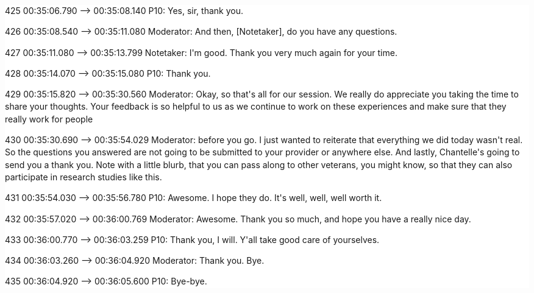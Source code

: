 425
00:35:06.790 --> 00:35:08.140
P10: Yes, sir, thank you.

426
00:35:08.540 --> 00:35:11.080
Moderator: And then, [Notetaker], do you have any questions.

427
00:35:11.080 --> 00:35:13.799
Notetaker: I'm good. Thank you very much again for your time.

428
00:35:14.070 --> 00:35:15.080
P10: Thank you. 

429
00:35:15.820 --> 00:35:30.560
Moderator: Okay, so that's all for our session. We really do appreciate you taking the time to share your thoughts. Your feedback is so helpful to us as we continue to work on these experiences and make sure that they really work for people

430
00:35:30.690 --> 00:35:54.029
Moderator: before you go. I just wanted to reiterate that everything we did today wasn't real. So the questions you answered are not going to be submitted to your provider or anywhere else. And lastly, Chantelle's going to send you a thank you. Note with a little blurb, that you can pass along to other veterans, you might know, so that they can also participate in research studies like this.

431
00:35:54.030 --> 00:35:56.780
P10: Awesome. I hope they do. It's well, well, well worth it.

432
00:35:57.020 --> 00:36:00.769
Moderator: Awesome. Thank you so much, and hope you have a really nice day.

433
00:36:00.770 --> 00:36:03.259
P10: Thank you, I will. Y'all take good care of yourselves.

434
00:36:03.260 --> 00:36:04.920
Moderator: Thank you. Bye.

435
00:36:04.920 --> 00:36:05.600
P10: Bye-bye.

